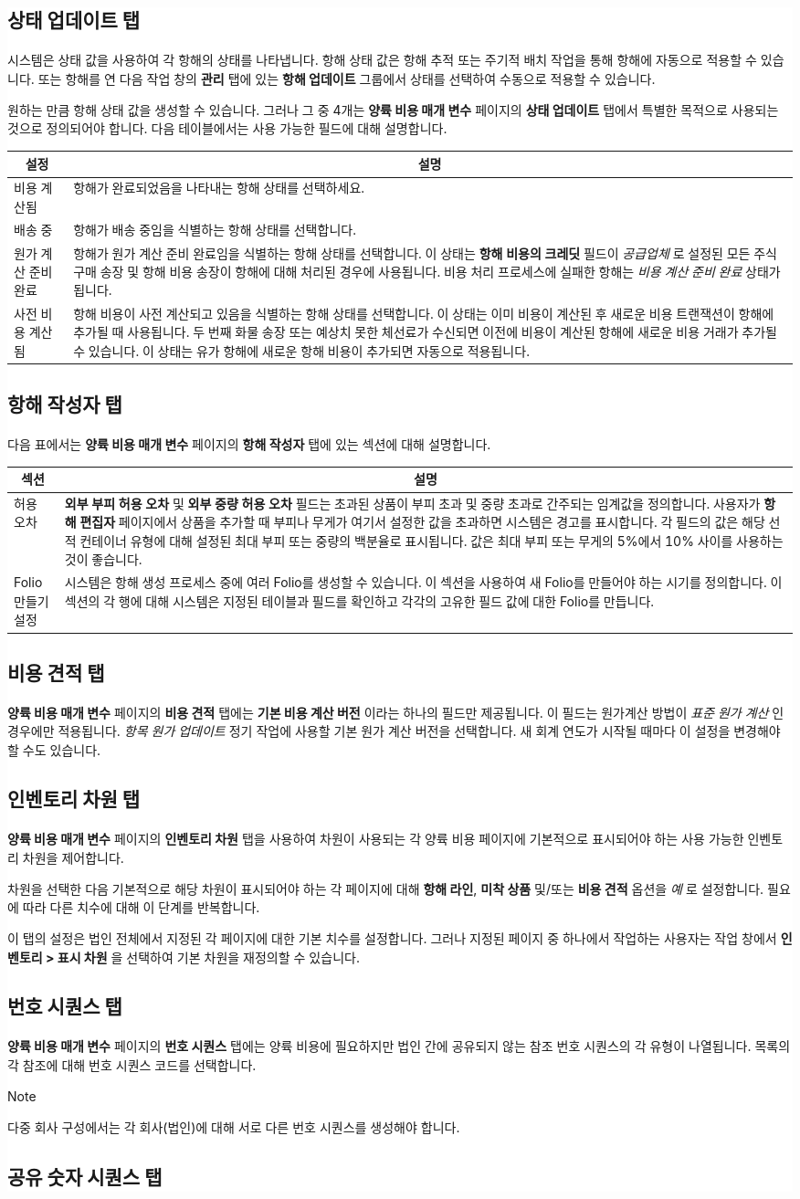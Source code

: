 ## <a name="status-updates-tab"></a>상태 업데이트 탭

시스템은 상태 값을 사용하여 각 항해의 상태를 나타냅니다. 항해 상태 값은 항해 추적 또는 주기적 배치 작업을 통해 항해에 자동으로 적용할 수 있습니다. 또는 항해를 연 다음 작업 창의 **관리** 탭에 있는 **항해 업데이트** 그룹에서 상태를 선택하여 수동으로 적용할 수 있습니다. 

원하는 만큼 항해 상태 값을 생성할 수 있습니다. 그러나 그 중 4개는 **양륙 비용 매개 변수** 페이지의 **상태 업데이트** 탭에서 특별한 목적으로 사용되는 것으로 정의되어야 합니다. 다음 테이블에서는 사용 가능한 필드에 대해 설명합니다.

| 설정 | 설명 |
|---|---|
| 비용 계산됨 | 항해가 완료되었음을 나타내는 항해 상태를 선택하세요. |
| 배송 중 | 항해가 배송 중임을 식별하는 항해 상태를 선택합니다. |
| 원가 계산 준비 완료 | 항해가 원가 계산 준비 완료임을 식별하는 항해 상태를 선택합니다. 이 상태는 **항해 비용의 크레딧** 필드이 *공급업체* 로 설정된 모든 주식 구매 송장 및 항해 비용 송장이 항해에 대해 처리된 경우에 사용됩니다. 비용 처리 프로세스에 실패한 항해는 *비용 계산 준비 완료* 상태가 됩니다.|
| 사전 비용 계산됨 | 항해 비용이 사전 계산되고 있음을 식별하는 항해 상태를 선택합니다. 이 상태는 이미 비용이 계산된 후 새로운 비용 트랜잭션이 항해에 추가될 때 사용됩니다. 두 번째 화물 송장 또는 예상치 못한 체선료가 수신되면 이전에 비용이 계산된 항해에 새로운 비용 거래가 추가될 수 있습니다. 이 상태는 유가 항해에 새로운 항해 비용이 추가되면 자동으로 적용됩니다. |

## <a name="voyage-creator-tab"></a>항해 작성자 탭

다음 표에서는 **양륙 비용 매개 변수** 페이지의 **항해 작성자** 탭에 있는 섹션에 대해 설명합니다.

| 섹션 | 설명 |
|---|---|
| 허용 오차 | **외부 부피 허용 오차** 및 **외부 중량 허용 오차** 필드는 초과된 상품이 부피 초과 및 중량 초과로 간주되는 임계값을 정의합니다. 사용자가 **항해 편집자** 페이지에서 상품을 추가할 때 부피나 무게가 여기서 설정한 값을 초과하면 시스템은 경고를 표시합니다. 각 필드의 값은 해당 선적 컨테이너 유형에 대해 설정된 최대 부피 또는 중량의 백분율로 표시됩니다. 값은 최대 부피 또는 무게의 5%에서 10% 사이를 사용하는 것이 좋습니다. |
| Folio 만들기 설정 | 시스템은 항해 생성 프로세스 중에 여러 Folio를 생성할 수 있습니다. 이 섹션을 사용하여 새 Folio를 만들어야 하는 시기를 정의합니다. 이 섹션의 각 행에 대해 시스템은 지정된 테이블과 필드를 확인하고 각각의 고유한 필드 값에 대한 Folio를 만듭니다. |

## <a name="cost-estimates-tab"></a>비용 견적 탭

**양륙 비용 매개 변수** 페이지의 **비용 견적** 탭에는 **기본 비용 계산 버전** 이라는 하나의 필드만 제공됩니다. 이 필드는 원가계산 방법이 *표준 원가 계산* 인 경우에만 적용됩니다. *항목 원가 업데이트* 정기 작업에 사용할 기본 원가 계산 버전을 선택합니다. 새 회계 연도가 시작될 때마다 이 설정을 변경해야 할 수도 있습니다.

## <a name="inventory-dimensions-tab"></a>인벤토리 차원 탭

**양륙 비용 매개 변수** 페이지의 **인벤토리 차원** 탭을 사용하여 차원이 사용되는 각 양륙 비용 페이지에 기본적으로 표시되어야 하는 사용 가능한 인벤토리 차원을 제어합니다.

차원을 선택한 다음 기본적으로 해당 차원이 표시되어야 하는 각 페이지에 대해 **항해 라인**, **미착 상품** 및/또는 **비용 견적** 옵션을 *예* 로 설정합니다. 필요에 따라 다른 치수에 대해 이 단계를 반복합니다.

이 탭의 설정은 법인 전체에서 지정된 각 페이지에 대한 기본 치수를 설정합니다. 그러나 지정된 페이지 중 하나에서 작업하는 사용자는 작업 창에서 **인벤토리 \> 표시 차원** 을 선택하여 기본 차원을 재정의할 수 있습니다.

## <a name="number-sequences-tab"></a>번호 시퀀스 탭

**양륙 비용 매개 변수** 페이지의 **번호 시퀀스** 탭에는 양륙 비용에 필요하지만 법인 간에 공유되지 않는 참조 번호 시퀀스의 각 유형이 나열됩니다. 목록의 각 참조에 대해 번호 시퀀스 코드를 선택합니다.

> [!NOTE]
> 다중 회사 구성에서는 각 회사(법인)에 대해 서로 다른 번호 시퀀스를 생성해야 합니다.

## <a name="shared-number-sequences-tab"></a>공유 숫자 시퀀스 탭
